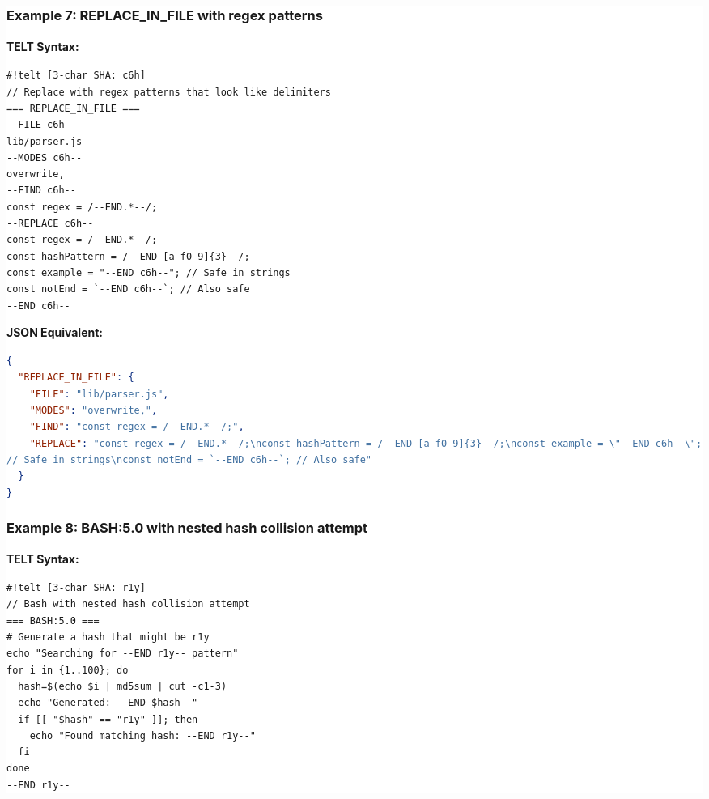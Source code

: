### Example 7: REPLACE_IN_FILE with regex patterns

**TELT Syntax:**
```telt
#!telt [3-char SHA: c6h]
// Replace with regex patterns that look like delimiters
=== REPLACE_IN_FILE ===
--FILE c6h--
lib/parser.js
--MODES c6h--
overwrite,
--FIND c6h--
const regex = /--END.*--/;
--REPLACE c6h--
const regex = /--END.*--/;
const hashPattern = /--END [a-f0-9]{3}--/;
const example = "--END c6h--"; // Safe in strings
const notEnd = `--END c6h--`; // Also safe
--END c6h--
```

**JSON Equivalent:**
```json
{
  "REPLACE_IN_FILE": {
    "FILE": "lib/parser.js",
    "MODES": "overwrite,",
    "FIND": "const regex = /--END.*--/;",
    "REPLACE": "const regex = /--END.*--/;\nconst hashPattern = /--END [a-f0-9]{3}--/;\nconst example = \"--END c6h--\"; // Safe in strings\nconst notEnd = `--END c6h--`; // Also safe"
  }
}
```

### Example 8: BASH:5.0 with nested hash collision attempt

**TELT Syntax:**
```telt
#!telt [3-char SHA: r1y]
// Bash with nested hash collision attempt
=== BASH:5.0 ===
# Generate a hash that might be r1y
echo "Searching for --END r1y-- pattern"
for i in {1..100}; do
  hash=$(echo $i | md5sum | cut -c1-3)
  echo "Generated: --END $hash--"
  if [[ "$hash" == "r1y" ]]; then
    echo "Found matching hash: --END r1y--"
  fi
done
--END r1y--
```
